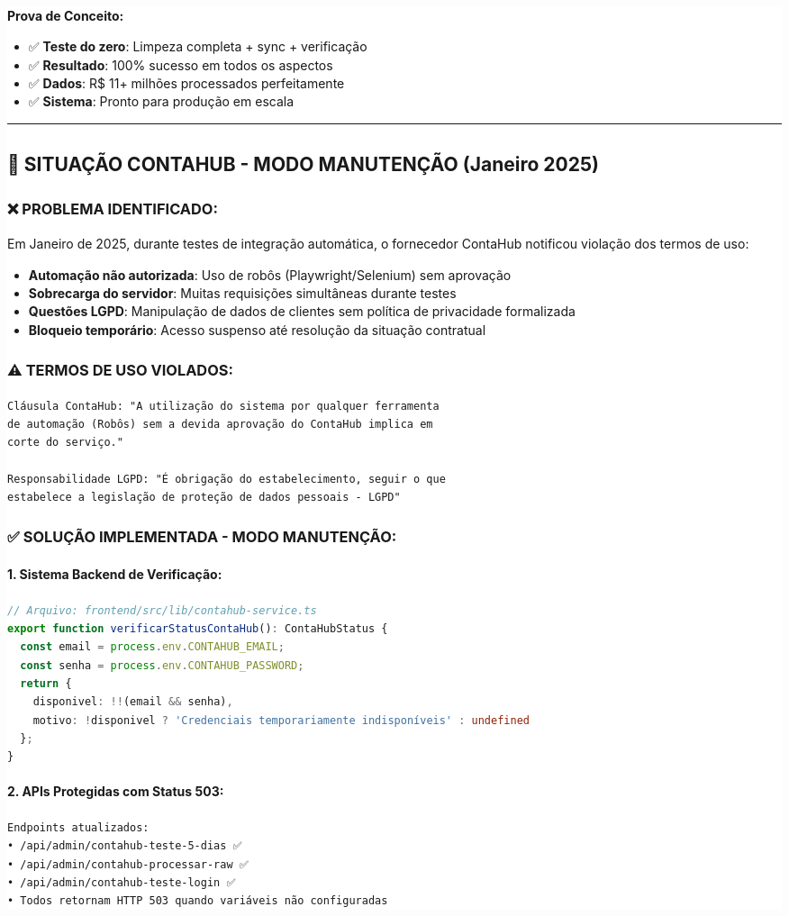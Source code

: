 **Prova de Conceito:**
- ✅ **Teste do zero**: Limpeza completa + sync + verificação
- ✅ **Resultado**: 100% sucesso em todos os aspectos
- ✅ **Dados**: R$ 11+ milhões processados perfeitamente
- ✅ **Sistema**: Pronto para produção em escala

---

## 🚨 **SITUAÇÃO CONTAHUB - MODO MANUTENÇÃO (Janeiro 2025)**

### **❌ PROBLEMA IDENTIFICADO:**
Em Janeiro de 2025, durante testes de integração automática, o fornecedor ContaHub notificou violação dos termos de uso:
- **Automação não autorizada**: Uso de robôs (Playwright/Selenium) sem aprovação
- **Sobrecarga do servidor**: Muitas requisições simultâneas durante testes
- **Questões LGPD**: Manipulação de dados de clientes sem política de privacidade formalizada
- **Bloqueio temporário**: Acesso suspenso até resolução da situação contratual

### **⚠️ TERMOS DE USO VIOLADOS:**
```
Cláusula ContaHub: "A utilização do sistema por qualquer ferramenta 
de automação (Robôs) sem a devida aprovação do ContaHub implica em 
corte do serviço."

Responsabilidade LGPD: "É obrigação do estabelecimento, seguir o que 
estabelece a legislação de proteção de dados pessoais - LGPD"
```

### **✅ SOLUÇÃO IMPLEMENTADA - MODO MANUTENÇÃO:**

#### **1. Sistema Backend de Verificação:**
```typescript
// Arquivo: frontend/src/lib/contahub-service.ts
export function verificarStatusContaHub(): ContaHubStatus {
  const email = process.env.CONTAHUB_EMAIL;
  const senha = process.env.CONTAHUB_PASSWORD;
  return {
    disponivel: !!(email && senha),
    motivo: !disponivel ? 'Credenciais temporariamente indisponíveis' : undefined
  };
}
```

#### **2. APIs Protegidas com Status 503:**
```
Endpoints atualizados:
• /api/admin/contahub-teste-5-dias ✅
• /api/admin/contahub-processar-raw ✅  
• /api/admin/contahub-teste-login ✅
• Todos retornam HTTP 503 quando variáveis não configuradas
```
